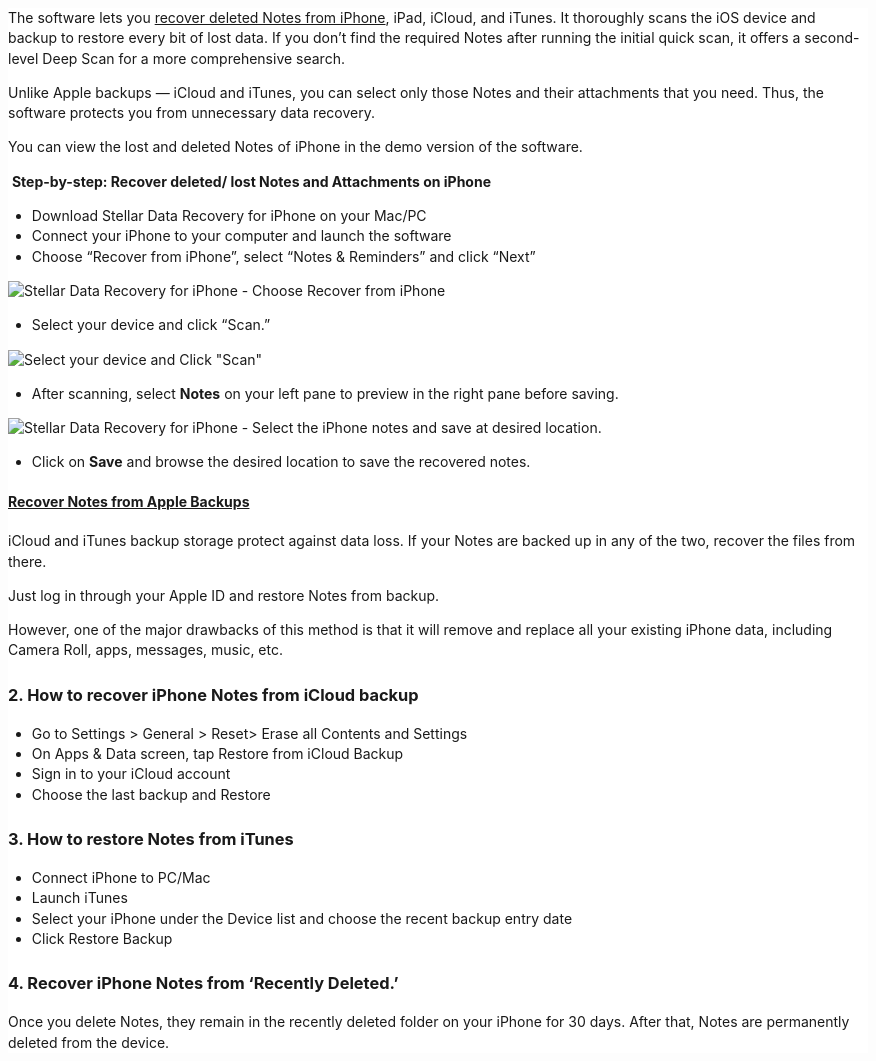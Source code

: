 The software lets you [recover deleted Notes from iPhone](https://tools.techidaily.com/stellardata-recovery/data-recovery-ios/), iPad, iCloud, and iTunes. It thoroughly scans the iOS device and backup to restore every bit of lost data. If you don’t find the required Notes after running the initial quick scan, it offers a second-level Deep Scan for a more comprehensive search.

Unlike Apple backups — iCloud and iTunes, you can select only those Notes and their attachments that you need. Thus, the software protects you from unnecessary data recovery.

You can view the lost and deleted Notes of iPhone in the demo version of the software.

 **Step-by-step: Recover deleted/ lost Notes and Attachments on iPhone**

- Download Stellar Data Recovery for iPhone on your Mac/PC
- Connect your iPhone to your computer and launch the software
- Choose “Recover from iPhone”, select “Notes & Reminders” and click “Next”

![Stellar Data Recovery for iPhone - Choose Recover from iPhone](https://www.stellarinfo.com/blog/wp-content/uploads/2017/02/Screenshot-57.png)

- Select your device and click “Scan.”

![Select your device and Click "Scan"](https://www.stellarinfo.com/blog/wp-content/uploads/2017/02/Screenshot-3.png)

- After scanning, select **Notes** on your left pane to preview in the right pane before saving.

![Stellar Data Recovery for iPhone - Select the iPhone notes and save at desired location.](https://www.stellarinfo.com/blog/wp-content/uploads/2017/02/Screenshot-15.png)

- Click on **Save** and browse the desired location to save the recovered notes.

#### **<u>Recover Notes from Apple Backups</u>**

iCloud and iTunes backup storage protect against data loss. If your Notes are backed up in any of the two, recover the files from there.

Just log in through your Apple ID and restore Notes from backup.

However, one of the major drawbacks of this method is that it will remove and replace all your existing iPhone data, including Camera Roll, apps, messages, music, etc.

### **2\. How to recover iPhone Notes from iCloud backup**

- Go to Settings > General > Reset> Erase all Contents and Settings
- On Apps & Data screen, tap Restore from iCloud Backup
- Sign in to your iCloud account
- Choose the last backup and Restore

### **3\. How to restore Notes from iTunes**

- Connect iPhone to PC/Mac
- Launch iTunes
- Select your iPhone under the Device list and choose the recent backup entry date
- Click Restore Backup

### **4\. Recover iPhone Notes from ‘Recently Deleted.’**

Once you delete Notes, they remain in the recently deleted folder on your iPhone for 30 days. After that, Notes are permanently deleted from the device.
